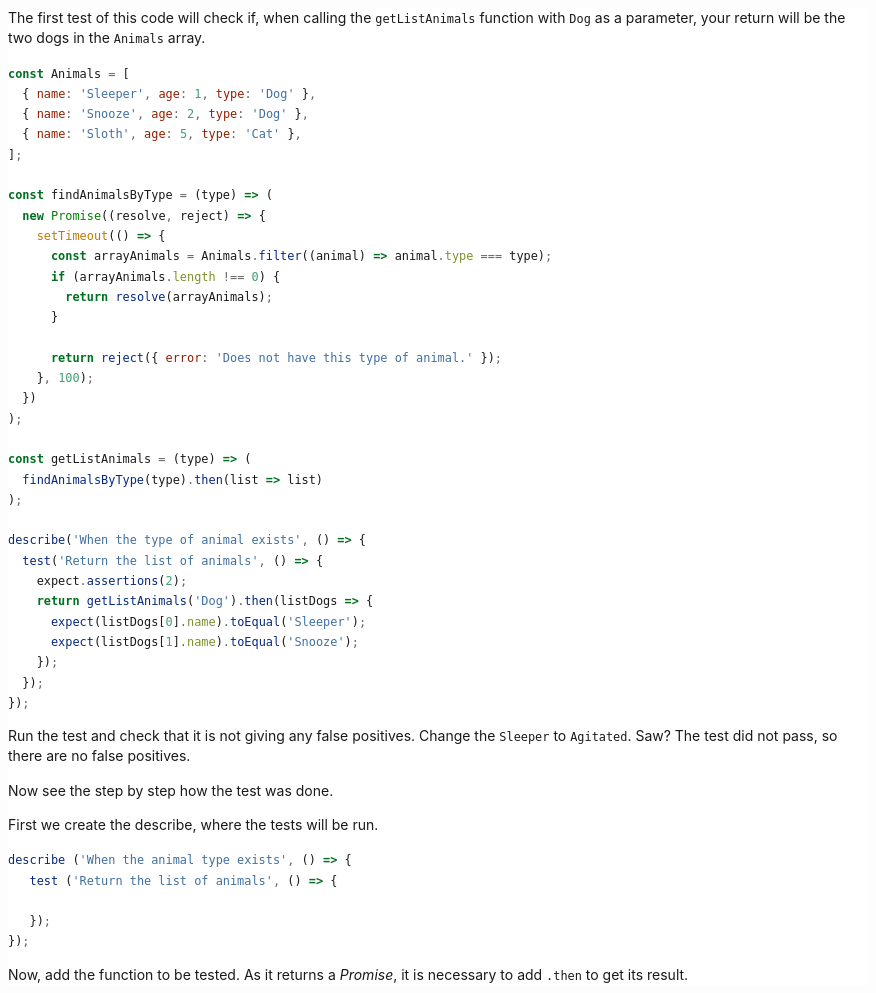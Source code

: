 The first test of this code will check if, when calling the `getListAnimals` function with `Dog` as a parameter, your return will be the two dogs in the `Animals` array.

```js
const Animals = [
  { name: 'Sleeper', age: 1, type: 'Dog' },
  { name: 'Snooze', age: 2, type: 'Dog' },
  { name: 'Sloth', age: 5, type: 'Cat' },
];

const findAnimalsByType = (type) => (
  new Promise((resolve, reject) => {
    setTimeout(() => {
      const arrayAnimals = Animals.filter((animal) => animal.type === type);
      if (arrayAnimals.length !== 0) {
        return resolve(arrayAnimals);
      }

      return reject({ error: 'Does not have this type of animal.' });
    }, 100);
  })
);

const getListAnimals = (type) => (
  findAnimalsByType(type).then(list => list)
);

describe('When the type of animal exists', () => {
  test('Return the list of animals', () => {
    expect.assertions(2);
    return getListAnimals('Dog').then(listDogs => {
      expect(listDogs[0].name).toEqual('Sleeper');
      expect(listDogs[1].name).toEqual('Snooze');
    });
  });
});
```

Run the test and check that it is not giving any false positives. Change the `Sleeper` to `Agitated`. Saw? The test did not pass, so there are no false positives.

Now see the step by step how the test was done.

First we create the describe, where the tests will be run.

```js
describe ('When the animal type exists', () => {
   test ('Return the list of animals', () => {

   });
});
```

Now, add the function to be tested. As it returns a *Promise*, it is necessary to add `.then` to get its result.
